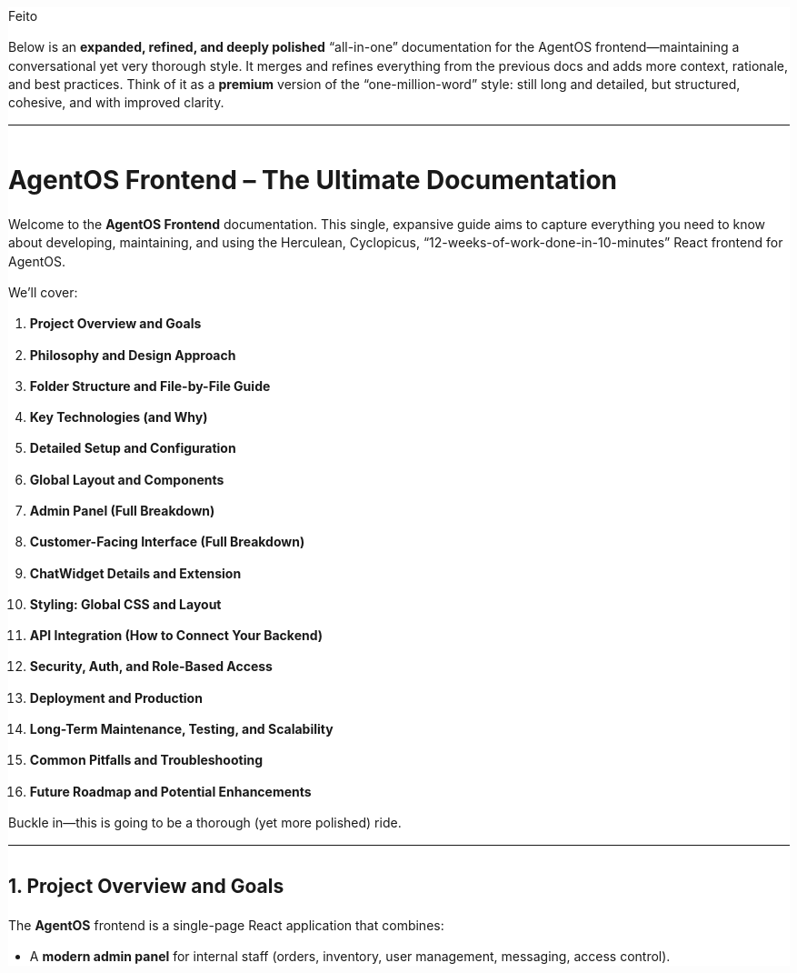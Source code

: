 Feito

Below is an **expanded, refined, and deeply polished** “all-in-one” documentation for the AgentOS frontend—maintaining a conversational yet very thorough style. It merges and refines everything from the previous docs and adds more context, rationale, and best practices. Think of it as a **premium** version of the “one-million-word” style: still long and detailed, but structured, cohesive, and with improved clarity.

* * *

AgentOS Frontend – The Ultimate Documentation
=============================================

Welcome to the **AgentOS Frontend** documentation. This single, expansive guide aims to capture everything you need to know about developing, maintaining, and using the Herculean, Cyclopicus, “12-weeks-of-work-done-in-10-minutes” React frontend for AgentOS.

We’ll cover:

1.  **Project Overview and Goals**
    
2.  **Philosophy and Design Approach**
    
3.  **Folder Structure and File-by-File Guide**
    
4.  **Key Technologies (and Why)**
    
5.  **Detailed Setup and Configuration**
    
6.  **Global Layout and Components**
    
7.  **Admin Panel (Full Breakdown)**
    
8.  **Customer-Facing Interface (Full Breakdown)**
    
9.  **ChatWidget Details and Extension**
    
10.  **Styling: Global CSS and Layout**
    
11.  **API Integration (How to Connect Your Backend)**
    
12.  **Security, Auth, and Role-Based Access**
    
13.  **Deployment and Production**
    
14.  **Long-Term Maintenance, Testing, and Scalability**
    
15.  **Common Pitfalls and Troubleshooting**
    
16.  **Future Roadmap and Potential Enhancements**
    

Buckle in—this is going to be a thorough (yet more polished) ride.

* * *

1\. Project Overview and Goals
------------------------------

The **AgentOS** frontend is a single-page React application that combines:

*   A **modern admin panel** for internal staff (orders, inventory, user management, messaging, access control).
    